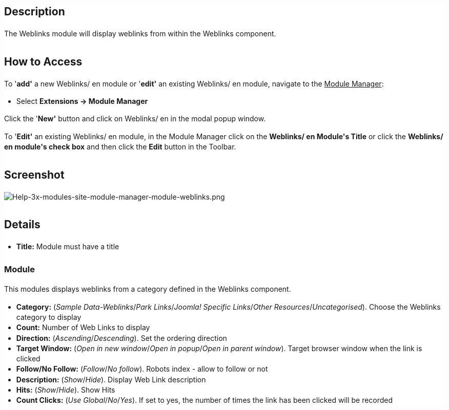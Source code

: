 

## Description

The Weblinks module will display weblinks from within the Weblinks
component.

## How to Access

To '**add'** a new Weblinks/ en module or '**edit'** an existing
Weblinks/ en module, navigate to the [Module
Manager](https://docs.joomla.org/Help310:Extensions_Module_Manager "Help310:Extensions Module Manager"):

- Select **Extensions **→** Module Manager**

Click the '**New'** button and click on Weblinks/ en in the modal popup
window.

To '**Edit'** an existing Weblinks/ en module, in the Module Manager
click on the **Weblinks/ en Module's Title** or click the **Weblinks/ en
module's check box** and then click the **Edit** button in the Toolbar.

## Screenshot

<img
src="https://docs.joomla.org/images/thumb/9/9e/Help-3x-modules-site-module-manager-module-weblinks.png/670px-Help-3x-modules-site-module-manager-module-weblinks.png"
decoding="async"
srcset="https://docs.joomla.org/images/thumb/9/9e/Help-3x-modules-site-module-manager-module-weblinks.png/1005px-Help-3x-modules-site-module-manager-module-weblinks.png 1.5x, https://docs.joomla.org/images/9/9e/Help-3x-modules-site-module-manager-module-weblinks.png 2x"
data-file-width="1247" data-file-height="934" width="670" height="502"
alt="Help-3x-modules-site-module-manager-module-weblinks.png" />

## Details

- **Title:** Module must have a title

### Module

This modules displays weblinks from a category defined in the Weblinks
component.

- **Category:** (*Sample Data-Weblinks*/*Park Links*/*Joomla! Specific
  Links*/*Other Resources*/*Uncategorised*). Choose the Weblinks
  category to display
- **Count:** Number of Web Links to display
- **Direction:** (*Ascending*/*Descending*). Set the ordering direction
- **Target Window:** (*Open in new window*/*Open in popup*/*Open in
  parent window*). Target browser window when the link is clicked
- **Follow/No Follow:** (*Follow*/*No follow*). Robots index - allow to
  follow or not
- **Description:** (*Show*/*Hide*). Display Web Link description
- **Hits:** (*Show*/*Hide*). Show Hits
- **Count Clicks:** (*Use Global*/*No*/*Yes*). If set to yes, the number
  of times the link has been clicked will be recorded
